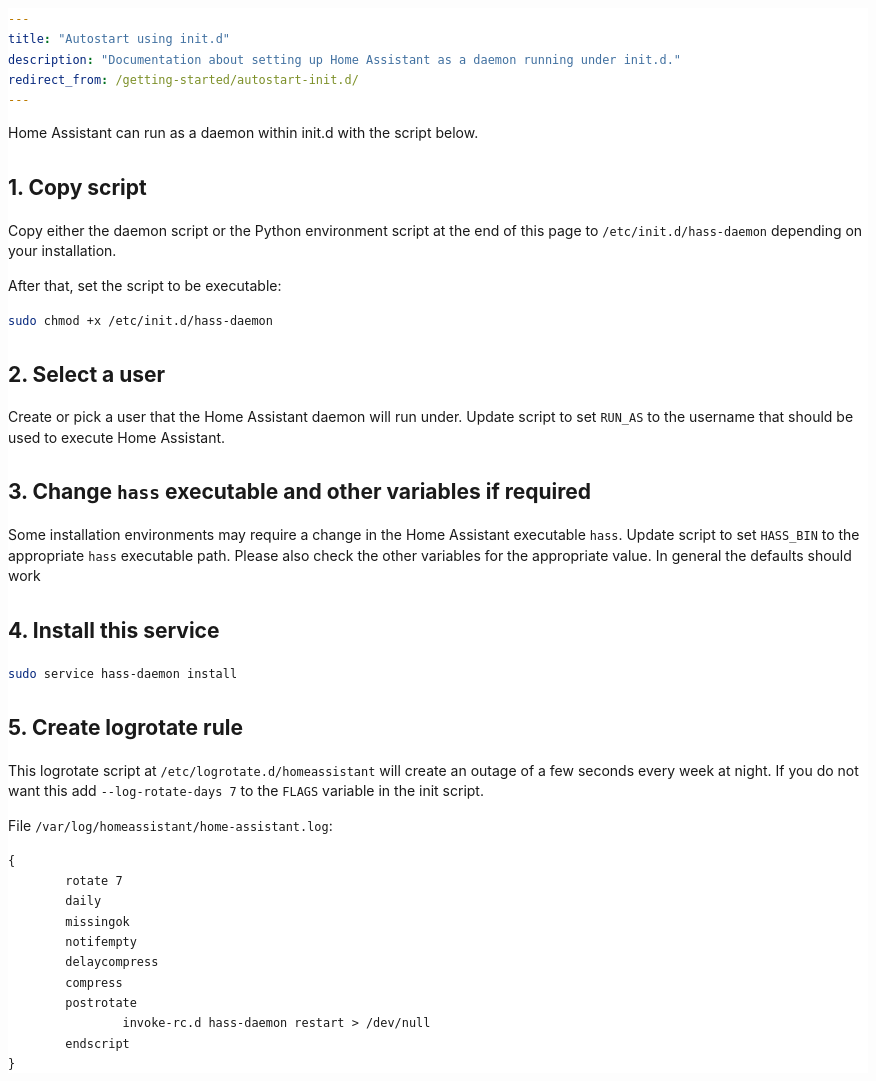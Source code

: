 ```yaml
---
title: "Autostart using init.d"
description: "Documentation about setting up Home Assistant as a daemon running under init.d."
redirect_from: /getting-started/autostart-init.d/
---
```


Home Assistant can run as a daemon within init.d with the script below.

## 1. Copy script

Copy either the daemon script or the Python environment script at the end of this page to `/etc/init.d/hass-daemon` depending on your installation.

After that, set the script to be executable:

```bash
sudo chmod +x /etc/init.d/hass-daemon
```

## 2. Select a user

Create or pick a user that the Home Assistant daemon will run under. Update script to set `RUN_AS` to the username that should be used to execute Home Assistant.

## 3. Change `hass` executable and other variables if required

Some installation environments may require a change in the Home Assistant executable `hass`. Update script to set `HASS_BIN` to the appropriate `hass` executable path. Please also check the other variables for the appropriate value. In general the defaults should work

## 4. Install this service

```bash
sudo service hass-daemon install
```

## 5. Create logrotate rule

This logrotate script at `/etc/logrotate.d/homeassistant` will create an outage of a few seconds every week at night. If you do not want this add `--log-rotate-days 7` to the `FLAGS` variable in the init script.

File `/var/log/homeassistant/home-assistant.log`:

```text
{
        rotate 7
        daily
        missingok
        notifempty
        delaycompress
        compress
        postrotate
                invoke-rc.d hass-daemon restart > /dev/null
        endscript
}

```
